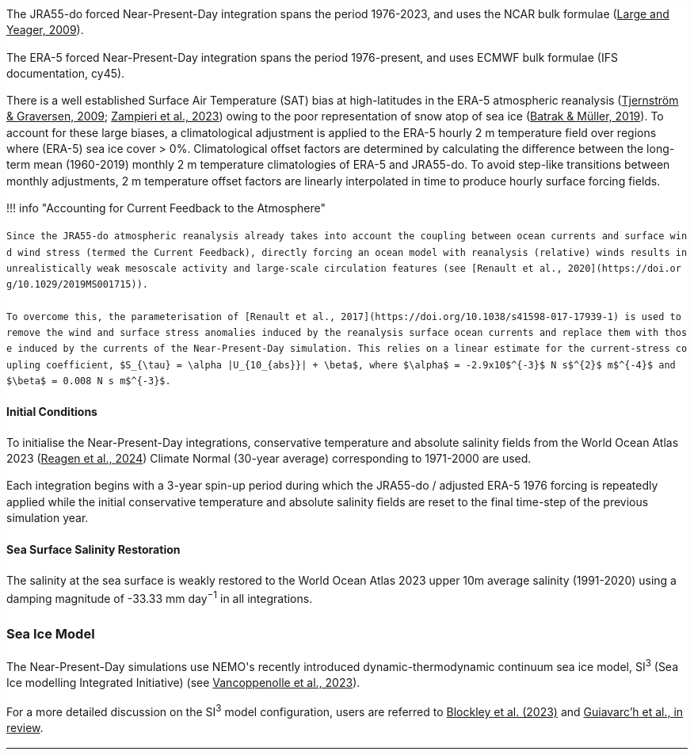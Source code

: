 The JRA55-do forced Near-Present-Day integration spans the period 1976-2023, and uses the NCAR bulk formulae ([Large and Yeager, 2009](https://doi.org/10.1007/s00382-008-0441-3)).

The ERA-5 forced Near-Present-Day integration spans the period 1976-present, and uses ECMWF bulk formulae (IFS documentation, cy45). 

There is a well established Surface Air Temperature (SAT) bias at high-latitudes in the ERA-5 atmospheric reanalysis ([Tjernström & Graversen, 2009](https://doi.org/10.1002/qj.380); [Zampieri et al., 2023](https://doi.org/10.1175/MWR-D-22-0130.1)) owing to the poor representation of snow atop of sea ice ([Batrak & Müller, 2019](https://doi.org/10.1038/s41467-019-11975-3)). To account for these large biases, a climatological adjustment is applied to the ERA-5 hourly 2 m temperature field over regions where (ERA-5) sea ice cover > 0%. Climatological offset factors are determined by calculating the difference between the long-term mean (1960-2019) monthly 2 m temperature climatologies of ERA-5 and JRA55-do. To avoid step-like transitions between monthly adjustments, 2 m temperature offset factors are linearly interpolated in time to produce hourly surface forcing fields.

!!! info "Accounting for Current Feedback to the Atmosphere"

    Since the JRA55-do atmospheric reanalysis already takes into account the coupling between ocean currents and surface wind wind stress (termed the Current Feedback), directly forcing an ocean model with reanalysis (relative) winds results in unrealistically weak mesoscale activity and large-scale circulation features (see [Renault et al., 2020](https://doi.org/10.1029/2019MS001715)).

    To overcome this, the parameterisation of [Renault et al., 2017](https://doi.org/10.1038/s41598-017-17939-1) is used to remove the wind and surface stress anomalies induced by the reanalysis surface ocean currents and replace them with those induced by the currents of the Near-Present-Day simulation. This relies on a linear estimate for the current-stress coupling coefficient, $S_{\tau} = \alpha |U_{10_{abs}}| + \beta$, where $\alpha$ = -2.9x10$^{-3}$ N s$^{2}$ m$^{-4}$ and $\beta$ = 0.008 N s m$^{-3}$.

#### **Initial Conditions**

To initialise the Near-Present-Day integrations, conservative temperature and absolute salinity fields from the World Ocean Atlas 2023 ([Reagen et al., 2024](https://www.ncei.noaa.gov/products/world-ocean-atlas)) Climate Normal (30-year average) corresponding to 1971-2000 are used.

Each integration begins with a 3-year spin-up period during which the JRA55-do / adjusted ERA-5 1976 forcing is repeatedly applied while the initial conservative temperature and absolute salinity fields are reset to the final time-step of the previous simulation year.

#### **Sea Surface Salinity Restoration**

The salinity at the sea surface is weakly restored to the World Ocean Atlas 2023 upper 10m average salinity (1991-2020) using a damping magnitude of -33.33 mm day$^{-1}$ in all integrations.

### **Sea Ice Model**

The Near-Present-Day simulations use NEMO's recently introduced dynamic-thermodynamic continuum sea ice model, SI$^{3}$ (Sea Ice modelling Integrated Initiative) (see [Vancoppenolle et al., 2023](https://doi.org/10.5281/zenodo.7534900)).

For a more detailed discussion on the SI$^{3}$ model configuration, users are referred to [Blockley et al. (2023)]() and [Guiavarc’h et al., in review](https://doi.org/10.5194/egusphere-2024-805).

---
